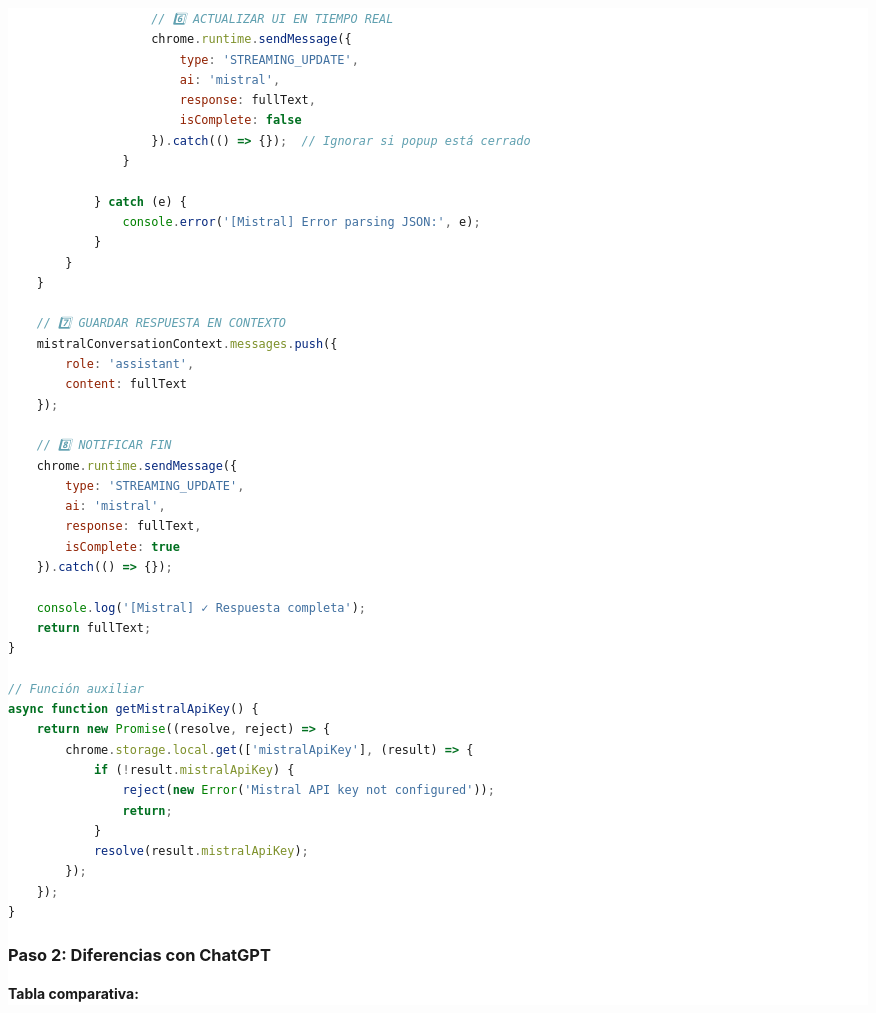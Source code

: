 ```javascript
                    // 6️⃣ ACTUALIZAR UI EN TIEMPO REAL
                    chrome.runtime.sendMessage({
                        type: 'STREAMING_UPDATE',
                        ai: 'mistral',
                        response: fullText,
                        isComplete: false
                    }).catch(() => {});  // Ignorar si popup está cerrado
                }

            } catch (e) {
                console.error('[Mistral] Error parsing JSON:', e);
            }
        }
    }

    // 7️⃣ GUARDAR RESPUESTA EN CONTEXTO
    mistralConversationContext.messages.push({
        role: 'assistant',
        content: fullText
    });

    // 8️⃣ NOTIFICAR FIN
    chrome.runtime.sendMessage({
        type: 'STREAMING_UPDATE',
        ai: 'mistral',
        response: fullText,
        isComplete: true
    }).catch(() => {});

    console.log('[Mistral] ✓ Respuesta completa');
    return fullText;
}

// Función auxiliar
async function getMistralApiKey() {
    return new Promise((resolve, reject) => {
        chrome.storage.local.get(['mistralApiKey'], (result) => {
            if (!result.mistralApiKey) {
                reject(new Error('Mistral API key not configured'));
                return;
            }
            resolve(result.mistralApiKey);
        });
    });
}
```

### Paso 2: Diferencias con ChatGPT

**Tabla comparativa:**
